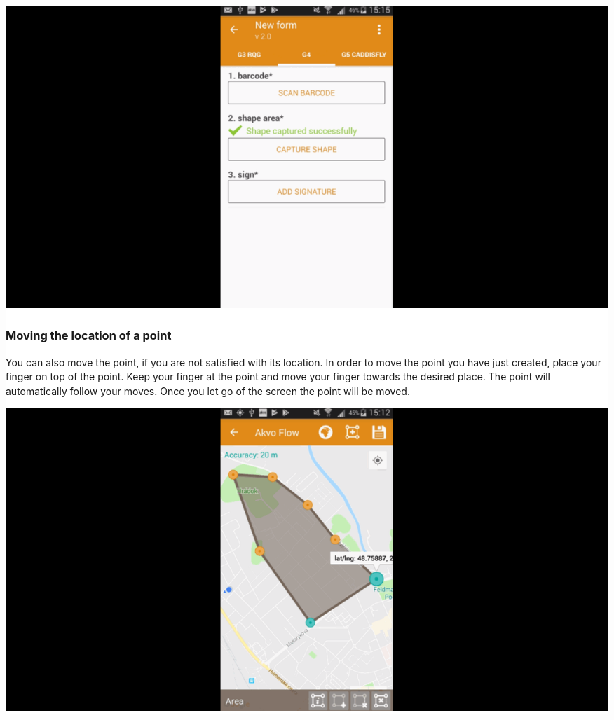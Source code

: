 ![Creating a shape](media/editing_shapes.gif)


### Moving the location of a point
You can also move the point, if you are not satisfied with its location. In order to move the point you have just created, place your finger on top of the point. Keep your finger at the point and move your finger towards the desired place. The point will automatically follow your moves. Once you let go of the screen the point will be moved.

![Creating a shape](media/moving_location_point.gif)
